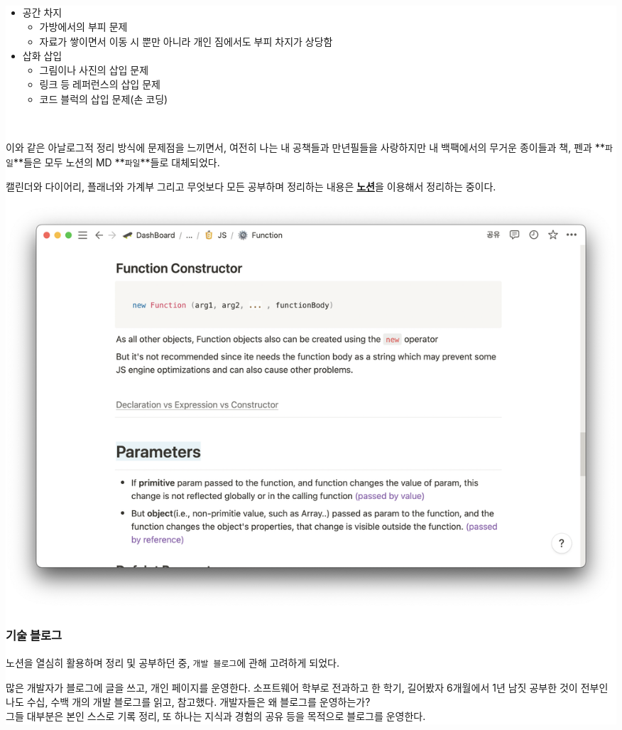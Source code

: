 - 공간 차지
  - 가방에서의 부피 문제
  - 자료가 쌓이면서 이동 시 뿐만 아니라 개인 짐에서도 부피 차지가 상당함
- 삽화 삽입
  - 그림이나 사진의 삽입 문제
  - 링크 등 레퍼런스의 삽입 문제
  - 코드 블럭의 삽입 문제(손 코딩)

<br>

이와 같은 아날로그적 정리 방식에 문제점을 느끼면서, 여전히 나는 내 공책들과 만년필들을 사랑하지만 내 백팩에서의 무거운 종이들과 책, 펜과 **`파일`**들은 모두 노션의 MD **`파일`**들로 대체되었다.

캘린더와 다이어리, 플래너와 가계부 그리고 무엇보다 모든 공부하며 정리하는 내용은 [**노션**](https://www.notion.so/ko-kr/product)을 이용해서 정리하는 중이다.

![>_notion을 사용하는 모습_](images/notion.png)

### 기술 블로그

노션을 열심히 활용하며 정리 및 공부하던 중, `개발 블로그`에 관해 고려하게 되었다.

많은 개발자가 블로그에 글을 쓰고, 개인 페이지를 운영한다. 소프트웨어 학부로 전과하고 한 학기, 길어봤자 6개월에서 1년 남짓 공부한 것이 전부인 나도 수십, 수백 개의 개발 블로그를 읽고, 참고했다. 개발자들은 왜 블로그를 운영하는가?  
그들 대부분은 본인 스스로 기록 정리, 또 하나는 지식과 경험의 공유 등을 목적으로 블로그를 운영한다.
